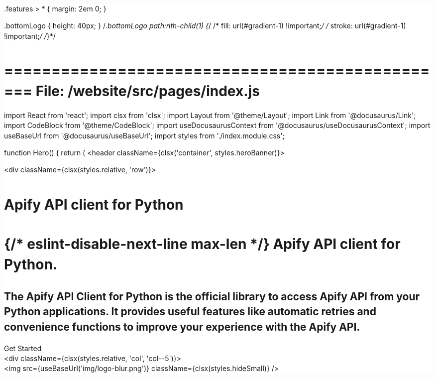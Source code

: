 .features > * {
    margin: 2em 0;
}

.bottomLogo {
    height: 40px;
}
/*.bottomLogo path:nth-child(1) {*/
/*    fill: url(#gradient-1) !important;*/
/*    stroke: url(#gradient-1) !important;*/
/*}*/


================================================
File: /website/src/pages/index.js
================================================
import React from 'react';
import clsx from 'clsx';
import Layout from '@theme/Layout';
import Link from '@docusaurus/Link';
import CodeBlock from '@theme/CodeBlock';
import useDocusaurusContext from '@docusaurus/useDocusaurusContext';
import useBaseUrl from '@docusaurus/useBaseUrl';
import styles from './index.module.css';

function Hero() {
    return (
        <header className={clsx('container', styles.heroBanner)}>
            <div className="row padding-horiz--md">
                <div className="col col--7">
                    <div className={clsx(styles.relative, 'row')}>
                        <div className="col">
                            <h1 className={styles.tagline}>
                                Apify API client for Python
                            </h1>
                            <h1 className={styles.tagline}>
                                {/* eslint-disable-next-line max-len */}
                                <span>Apify API client</span> for Python.
                            </h1>
                        </div>
                    </div>
                    <div className="row">
                        <div className="col">
                            <h2></h2>
                            <h2>
                                The Apify API Client for Python is the official library to access Apify API from your Python applications.
                                It provides useful features like automatic retries and convenience functions to improve your experience with the Apify API.
                            </h2>
                        </div>
                    </div>
                    <div className="row">
                        <div className="col">
                            <div className={styles.heroButtons}>
                                <Link to="docs" className={styles.getStarted}>Get Started</Link>
                                <iframe src="https://ghbtns.com/github-btn.html?user=apify&repo=apify-client-python&type=star&count=true&size=large" width="170" height="30" title="GitHub"></iframe>
                            </div>
                        </div>
                    </div>
                </div>
                <div className={clsx(styles.relative, 'col', 'col--5')}>
                    <div className={styles.logoBlur}>
                        <img src={useBaseUrl('img/logo-blur.png')} className={clsx(styles.hideSmall)} />